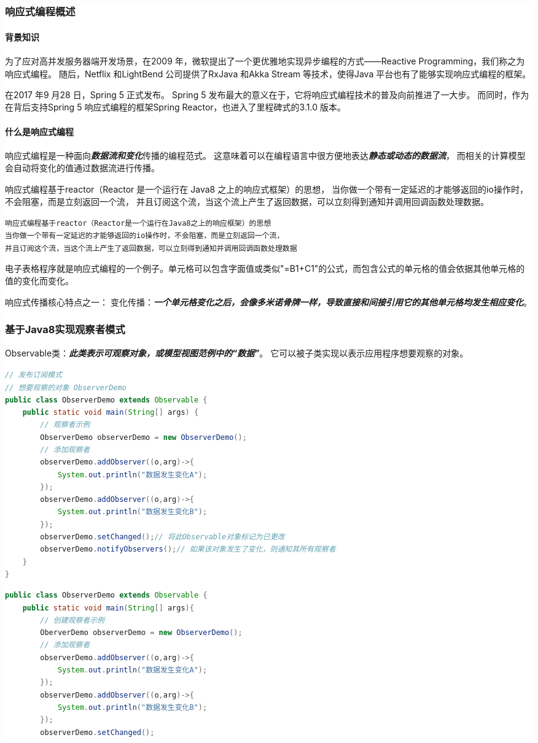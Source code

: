 ### 响应式编程概述
#### 背景知识
为了应对高并发服务器端开发场景，在2009 年，微软提出了一个更优雅地实现异步编程的方式——Reactive Programming，我们称之为响应式编程。
随后，Netflix 和LightBend 公司提供了RxJava 和Akka Stream 等技术，使得Java 平台也有了能够实现响应式编程的框架。

在2017 年9 月28 日，Spring 5 正式发布。
Spring 5 发布最大的意义在于，它将响应式编程技术的普及向前推进了一大步。
而同时，作为在背后支持Spring 5 响应式编程的框架Spring Reactor，也进入了里程碑式的3.1.0 版本。

#### 什么是响应式编程
响应式编程是一种面向***数据流和变化***传播的编程范式。
这意味着可以在编程语言中很方便地表达***静态或动态的数据流***，
而相关的计算模型会自动将变化的值通过数据流进行传播。

响应式编程基于reactor（Reactor 是一个运行在 Java8 之上的响应式框架）的思想，
当你做一个带有一定延迟的才能够返回的io操作时，不会阻塞，而是立刻返回一个流，
并且订阅这个流，当这个流上产生了返回数据，可以立刻得到通知并调用回调函数处理数据。

```
响应式编程基于reactor（Reactor是一个运行在Java8之上的响应框架）的思想
当你做一个带有一定延迟的才能够返回的io操作时，不会阻塞，而是立刻返回一个流，
并且订阅这个流，当这个流上产生了返回数据，可以立刻得到通知并调用回调函数处理数据
```

电子表格程序就是响应式编程的一个例子。单元格可以包含字面值或类似"=B1+C1"的公式，而包含公式的单元格的值会依据其他单元格的值的变化而变化。

响应式传播核心特点之一：
变化传播：***一个单元格变化之后，会像多米诺骨牌一样，导致直接和间接引用它的其他单元格均发生相应变化***。

### 基于Java8实现观察者模式
Observable类：***此类表示可观察对象，或模型视图范例中的“数据”***。
它可以被子类实现以表示应用程序想要观察的对象。<br>

```java
// 发布订阅模式
// 想要观察的对象 ObserverDemo
public class ObserverDemo extends Observable {
    public static void main(String[] args) {
        // 观察者示例
        ObserverDemo observerDemo = new ObserverDemo();
        // 添加观察者
        observerDemo.addObserver((o,arg)->{
            System.out.println("数据发生变化A");
        });
        observerDemo.addObserver((o,arg)->{
            System.out.println("数据发生变化B");
        });
        observerDemo.setChanged();// 将此Observable对象标记为已更改
        observerDemo.notifyObservers();// 如果该对象发生了变化，则通知其所有观察者
    }
}
```

```java
public class ObserverDemo extends Observable {
    public static void main(String[] args){
        // 创建观察者示例
        OberverDemo observerDemo = new ObserverDemo();
        // 添加观察者
        observerDemo.addObserver((o,arg)->{
            System.out.println("数据发生变化A");
        });
        observerDemo.addObserver((o,arg)->{
            System.out.println("数据发生变化B");
        });
        observerDemo.setChanged();
```